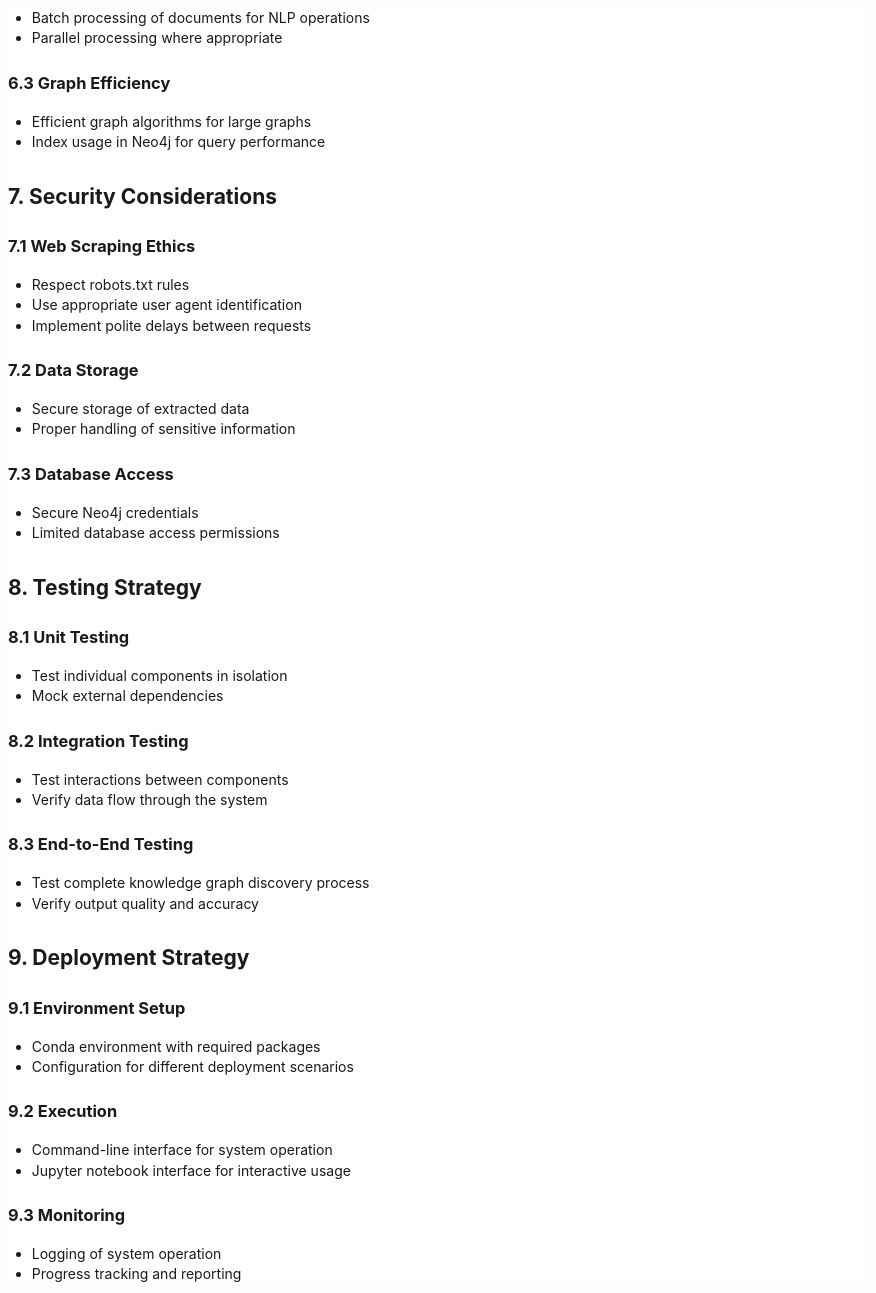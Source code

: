 - Batch processing of documents for NLP operations
- Parallel processing where appropriate

### 6.3 Graph Efficiency

- Efficient graph algorithms for large graphs
- Index usage in Neo4j for query performance

## 7. Security Considerations

### 7.1 Web Scraping Ethics

- Respect robots.txt rules
- Use appropriate user agent identification
- Implement polite delays between requests

### 7.2 Data Storage

- Secure storage of extracted data
- Proper handling of sensitive information

### 7.3 Database Access

- Secure Neo4j credentials
- Limited database access permissions

## 8. Testing Strategy

### 8.1 Unit Testing

- Test individual components in isolation
- Mock external dependencies

### 8.2 Integration Testing

- Test interactions between components
- Verify data flow through the system

### 8.3 End-to-End Testing

- Test complete knowledge graph discovery process
- Verify output quality and accuracy

## 9. Deployment Strategy

### 9.1 Environment Setup

- Conda environment with required packages
- Configuration for different deployment scenarios

### 9.2 Execution

- Command-line interface for system operation
- Jupyter notebook interface for interactive usage

### 9.3 Monitoring

- Logging of system operation
- Progress tracking and reporting
